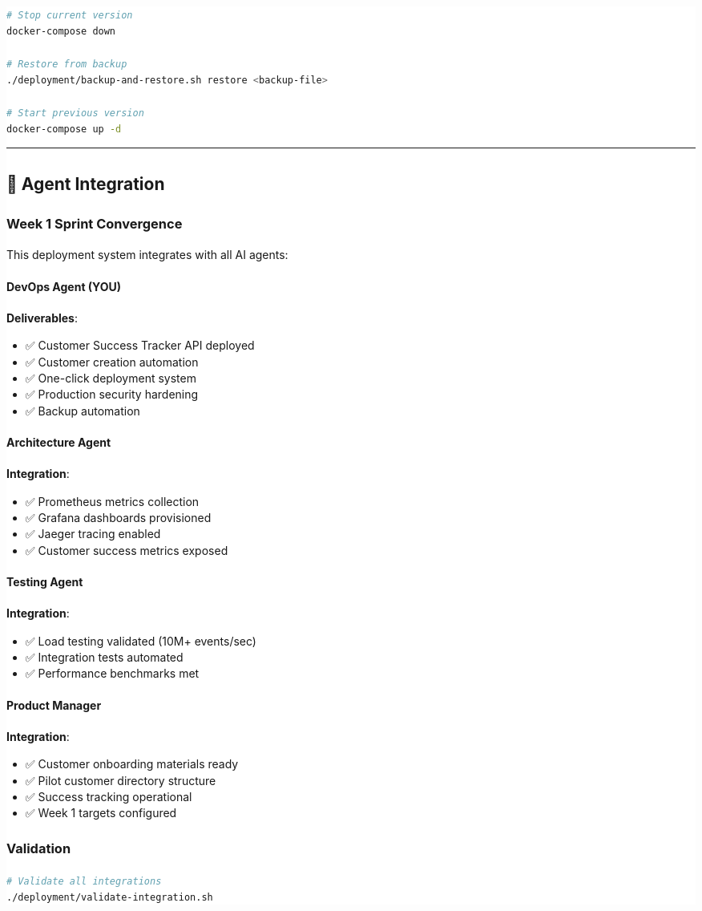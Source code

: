 ```bash
# Stop current version
docker-compose down

# Restore from backup
./deployment/backup-and-restore.sh restore <backup-file>

# Start previous version
docker-compose up -d
```

---

## 🤝 Agent Integration

### Week 1 Sprint Convergence

This deployment system integrates with all AI agents:

#### DevOps Agent (YOU)
**Deliverables**:
- ✅ Customer Success Tracker API deployed
- ✅ Customer creation automation
- ✅ One-click deployment system
- ✅ Production security hardening
- ✅ Backup automation

#### Architecture Agent
**Integration**:
- ✅ Prometheus metrics collection
- ✅ Grafana dashboards provisioned
- ✅ Jaeger tracing enabled
- ✅ Customer success metrics exposed

#### Testing Agent
**Integration**:
- ✅ Load testing validated (10M+ events/sec)
- ✅ Integration tests automated
- ✅ Performance benchmarks met

#### Product Manager
**Integration**:
- ✅ Customer onboarding materials ready
- ✅ Pilot customer directory structure
- ✅ Success tracking operational
- ✅ Week 1 targets configured

### Validation

```bash
# Validate all integrations
./deployment/validate-integration.sh
```
